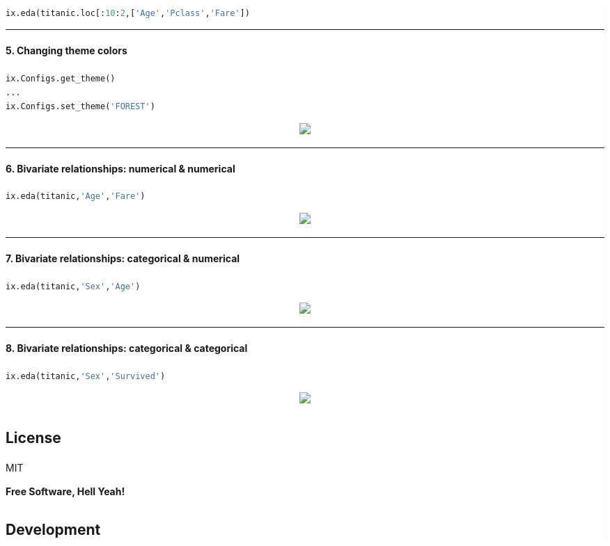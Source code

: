 ```python
ix.eda(titanic.loc[:10:2,['Age','Pclass','Fare'])
```
---

#### 5. Changing theme colors
```python
ix.Configs.get_theme()
...
ix.Configs.set_theme('FOREST')
```
<div align="center"><img width="100%" src="https://github.com/imooger/ad/blob/main/assets/change_c.png"/></div>

---

#### 6. Bivariate relationships:  numerical & numerical
```python
ix.eda(titanic,'Age','Fare')

```
<div align="center"><img width="100%" src="https://github.com/imooger/ad/blob/main/assets/c_c.png"/></div>

---

#### 7. Bivariate relationships:  categorical & numerical
```python
ix.eda(titanic,'Sex','Age')


```
<div align="center"><img width="100%" src="https://github.com/imooger/ad/blob/main/assets/cat_c.png"/></div>

---

#### 8. Bivariate relationships:  categorical & categorical
```python
ix.eda(titanic,'Sex','Survived')

```
<div align="center"><img width="100%" src="https://github.com/imooger/ad/blob/main/assets/cat_cat.png"/></div>





## License

MIT

**Free Software, Hell Yeah!**


## Development
